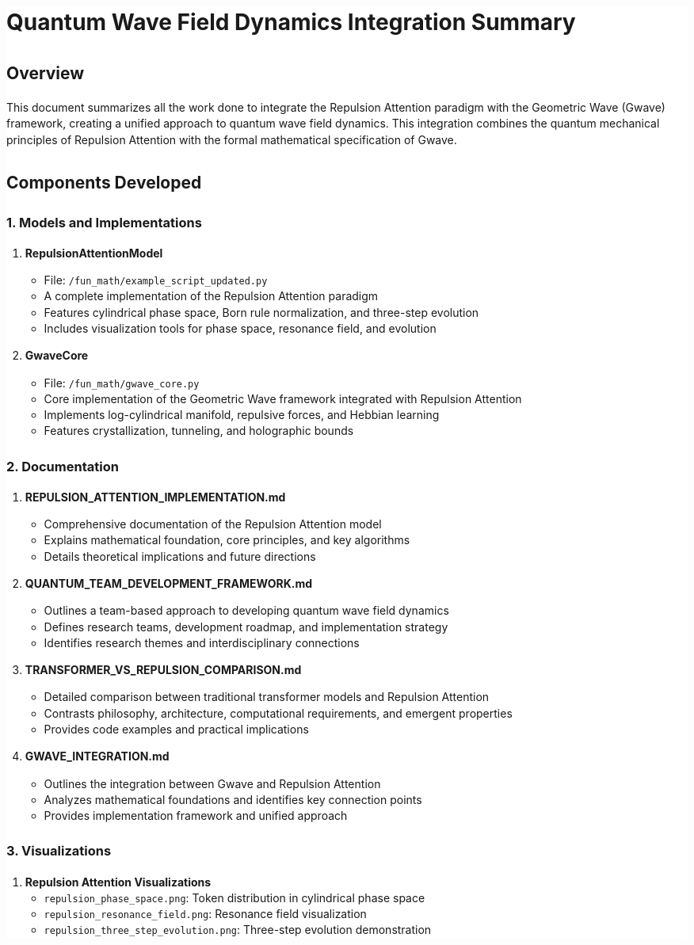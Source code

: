 # Quantum Wave Field Dynamics Integration Summary

## Overview

This document summarizes all the work done to integrate the Repulsion Attention paradigm with the Geometric Wave (Gwave) framework, creating a unified approach to quantum wave field dynamics. This integration combines the quantum mechanical principles of Repulsion Attention with the formal mathematical specification of Gwave.

## Components Developed

### 1. Models and Implementations

1. **RepulsionAttentionModel**
   - File: `/fun_math/example_script_updated.py`
   - A complete implementation of the Repulsion Attention paradigm
   - Features cylindrical phase space, Born rule normalization, and three-step evolution
   - Includes visualization tools for phase space, resonance field, and evolution

2. **GwaveCore**
   - File: `/fun_math/gwave_core.py`
   - Core implementation of the Geometric Wave framework integrated with Repulsion Attention
   - Implements log-cylindrical manifold, repulsive forces, and Hebbian learning
   - Features crystallization, tunneling, and holographic bounds

### 2. Documentation

1. **REPULSION_ATTENTION_IMPLEMENTATION.md**
   - Comprehensive documentation of the Repulsion Attention model
   - Explains mathematical foundation, core principles, and key algorithms
   - Details theoretical implications and future directions

2. **QUANTUM_TEAM_DEVELOPMENT_FRAMEWORK.md**
   - Outlines a team-based approach to developing quantum wave field dynamics
   - Defines research teams, development roadmap, and implementation strategy
   - Identifies research themes and interdisciplinary connections

3. **TRANSFORMER_VS_REPULSION_COMPARISON.md**
   - Detailed comparison between traditional transformer models and Repulsion Attention
   - Contrasts philosophy, architecture, computational requirements, and emergent properties
   - Provides code examples and practical implications

4. **GWAVE_INTEGRATION.md**
   - Outlines the integration between Gwave and Repulsion Attention
   - Analyzes mathematical foundations and identifies key connection points
   - Provides implementation framework and unified approach

### 3. Visualizations

1. **Repulsion Attention Visualizations**
   - `repulsion_phase_space.png`: Token distribution in cylindrical phase space
   - `repulsion_resonance_field.png`: Resonance field visualization
   - `repulsion_three_step_evolution.png`: Three-step evolution demonstration
